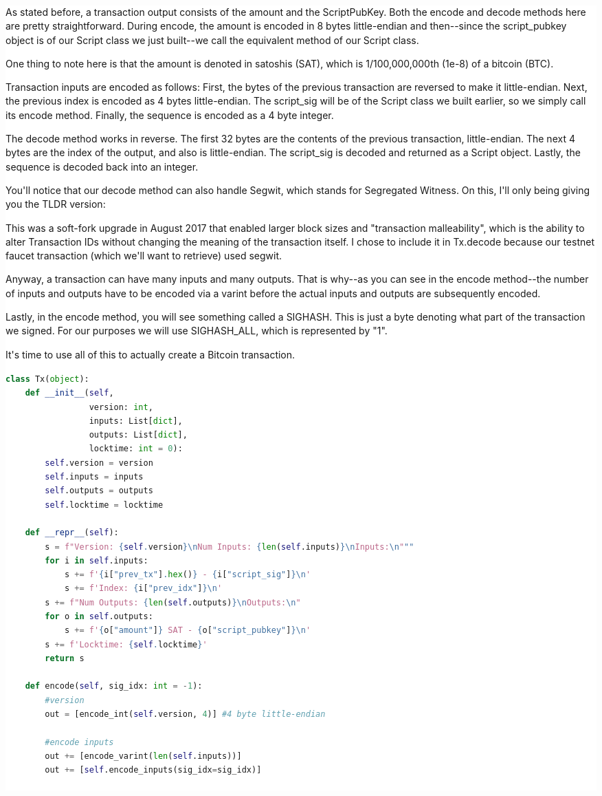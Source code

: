 
As stated before, a transaction output consists of the amount and the ScriptPubKey. Both the encode and decode methods here are pretty straightforward. During encode, the amount is encoded in 8 bytes little-endian and then--since the script_pubkey object is of our Script class we just built--we call the equivalent method of our Script class.

One thing to note here is that the amount is denoted in satoshis (SAT), which is 1/100,000,000th (1e-8) of a bitcoin (BTC).

Transaction inputs are encoded as follows: First, the bytes of the previous transaction are reversed to make it little-endian. Next, the previous index is encoded as 4 bytes little-endian. The script_sig will be of the Script class we built earlier, so we simply call its encode method. Finally, the sequence is encoded as a 4 byte integer. 

The decode method works in reverse. The first 32 bytes are the contents of the previous transaction, little-endian. The next 4 bytes are the index of the output, and also is little-endian. The script_sig is decoded and returned as a Script object. Lastly, the sequence is decoded back into an integer. 

You'll notice that our decode method can also handle Segwit, which stands for Segregated Witness. On this, I'll only being giving you the TLDR version:

This was a soft-fork upgrade in August 2017 that enabled larger block sizes and "transaction malleability", which is the ability to alter Transaction IDs without changing the meaning of the transaction itself. I chose to include it in Tx.decode because our testnet faucet transaction (which we'll want to retrieve) used segwit.

Anyway, a transaction can have many inputs and many outputs. That is why--as you can see in the encode method--the number of inputs and outputs have to be encoded via a varint before the actual inputs and outputs are subsequently encoded. 

Lastly, in the encode method, you will see something called a SIGHASH. This is just a byte denoting what part of the transaction we signed. For our purposes we will use SIGHASH_ALL, which is represented by "1".

It's time to use all of this to actually create a Bitcoin transaction.


```python
class Tx(object):
    def __init__(self, 
                 version: int, 
                 inputs: List[dict], 
                 outputs: List[dict], 
                 locktime: int = 0):
        self.version = version
        self.inputs = inputs
        self.outputs = outputs
        self.locktime = locktime
        
    def __repr__(self):
        s = f"Version: {self.version}\nNum Inputs: {len(self.inputs)}\nInputs:\n"""
        for i in self.inputs:
            s += f'{i["prev_tx"].hex()} - {i["script_sig"]}\n'
            s += f'Index: {i["prev_idx"]}\n'
        s += f"Num Outputs: {len(self.outputs)}\nOutputs:\n"
        for o in self.outputs:
            s += f'{o["amount"]} SAT - {o["script_pubkey"]}\n'
        s += f'Locktime: {self.locktime}'
        return s
    
    def encode(self, sig_idx: int = -1):
        #version
        out = [encode_int(self.version, 4)] #4 byte little-endian
        
        #encode inputs
        out += [encode_varint(len(self.inputs))]
        out += [self.encode_inputs(sig_idx=sig_idx)]
        
```